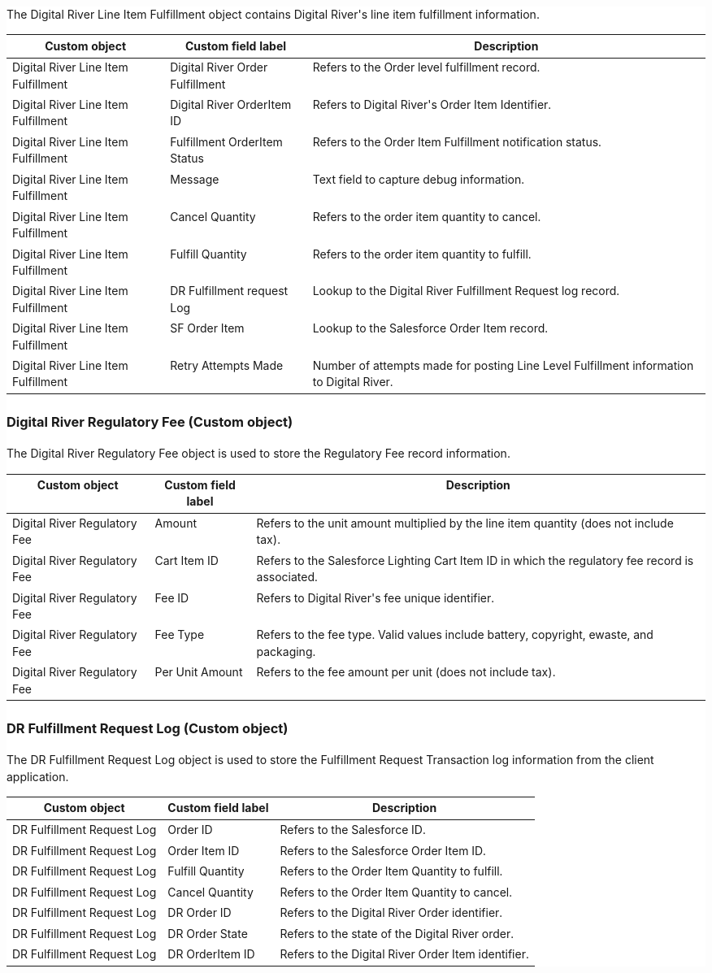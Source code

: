 The Digital River Line Item Fulfillment object contains Digital River's line item fulfillment information.

| Custom object                       | Custom field label              | Description                                                                              |
| ----------------------------------- | ------------------------------- | ---------------------------------------------------------------------------------------- |
| Digital River Line Item Fulfillment | Digital River Order Fulfillment | Refers to the Order level fulfillment record.                                            |
| Digital River Line Item Fulfillment | Digital River OrderItem ID      | Refers to Digital River's Order Item Identifier.                                         |
| Digital River Line Item Fulfillment | Fulfillment OrderItem Status    | Refers to the Order Item Fulfillment notification status.                                |
| Digital River Line Item Fulfillment | Message                         | Text field to capture debug information.                                                 |
| Digital River Line Item Fulfillment | Cancel Quantity                 | Refers to the order item quantity to cancel.                                             |
| Digital River Line Item Fulfillment | Fulfill Quantity                | Refers to the order item quantity to fulfill.                                            |
| Digital River Line Item Fulfillment | DR Fulfillment request Log      | Lookup to the Digital River Fulfillment Request log record.                              |
| Digital River Line Item Fulfillment | SF Order Item                   | Lookup to the Salesforce Order Item record.                                              |
| Digital River Line Item Fulfillment | Retry Attempts Made             | Number of attempts made for posting Line Level Fulfillment information to Digital River. |

### Digital River Regulatory Fee (Custom object)

The Digital River Regulatory Fee object is used to store the Regulatory Fee record information.

| Custom object                | Custom field label | Description                                                                                      |
| ---------------------------- | ------------------ | ------------------------------------------------------------------------------------------------ |
| Digital River Regulatory Fee | Amount             | Refers to the unit amount multiplied by the line item quantity (does not include tax).           |
| Digital River Regulatory Fee | Cart Item ID       | Refers to the Salesforce Lighting Cart Item ID in which the regulatory fee record is associated. |
| Digital River Regulatory Fee | Fee ID             | Refers to Digital River's fee unique identifier.                                                 |
| Digital River Regulatory Fee | Fee Type           | Refers to the fee type. Valid values include battery, copyright, ewaste, and packaging.          |
| Digital River Regulatory Fee | Per Unit Amount    | Refers to the fee amount per unit (does not include tax).                                        |

### DR Fulfillment Request Log (Custom object)

The DR Fulfillment Request Log object is used to store the Fulfillment Request Transaction log information from the client application.

| Custom object              | Custom field label | Description                                        |
| -------------------------- | ------------------ | -------------------------------------------------- |
| DR Fulfillment Request Log | Order ID           | Refers to the Salesforce ID.                       |
| DR Fulfillment Request Log | Order Item ID      | Refers to the Salesforce Order Item ID.            |
| DR Fulfillment Request Log | Fulfill Quantity   | Refers to the Order Item Quantity to fulfill.      |
| DR Fulfillment Request Log | Cancel Quantity    | Refers to the Order Item Quantity to cancel.       |
| DR Fulfillment Request Log | DR Order ID        | Refers to the Digital River Order identifier.      |
| DR Fulfillment Request Log | DR Order State     | Refers to the state of the Digital River order.    |
| DR Fulfillment Request Log | DR OrderItem ID    | Refers to the Digital River Order Item identifier. |
